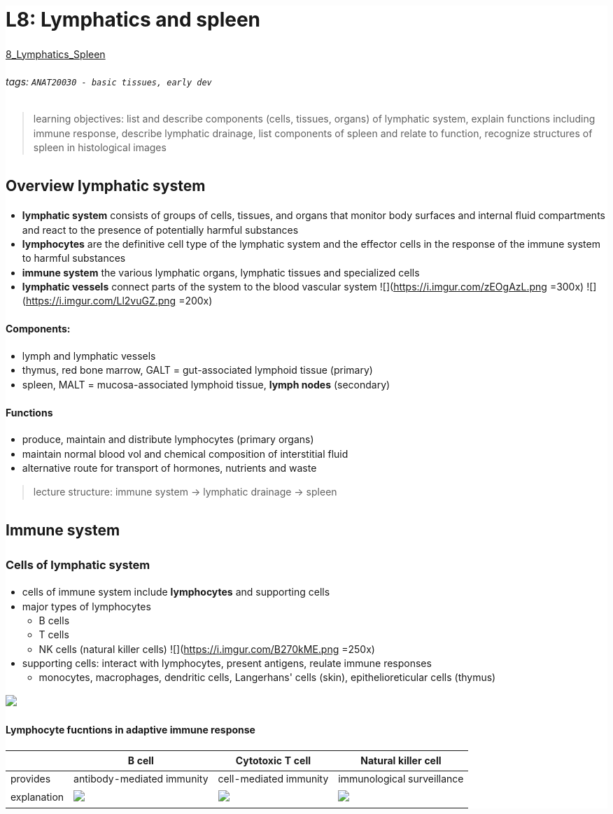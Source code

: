 # L8: Lymphatics and spleen
[8_Lymphatics_Spleen](https://brightspace.ucd.ie/d2l/le/content/155871/viewContent/1656418/View)
###### tags: `ANAT20030 - basic tissues, early dev`

> learning objectives: list and describe components (cells, tissues, organs) of lymphatic system, explain functions including immune response, describe lymphatic drainage, list components of spleen and relate to function, recognize structures of spleen in histological images

## Overview lymphatic system
- **lymphatic system** consists of groups of cells, tissues, and organs that monitor body surfaces and internal fluid compartments and react to the presence of potentially harmful substances
- **lymphocytes** are the definitive cell type of the lymphatic system and the effector cells in the response of the immune system to harmful substances
- **immune system** the various lymphatic organs, lymphatic tissues and specialized cells
- **lymphatic vessels** connect parts of the system to the blood vascular system 
![](https://i.imgur.com/zEOgAzL.png =300x) ![](https://i.imgur.com/Ll2vuGZ.png =200x)


#### Components:
- lymph and lymphatic vessels
- thymus, red bone marrow, GALT = gut-associated lymphoid tissue (primary)
- spleen, MALT = mucosa-associated lymphoid tissue, **lymph nodes** (secondary)

#### Functions
- produce, maintain and distribute lymphocytes (primary organs)
- maintain normal blood vol and chemical composition of interstitial fluid
- alternative route for transport of hormones, nutrients and waste

> lecture structure: immune system → lymphatic drainage → spleen

## Immune system
### Cells of lymphatic system
- cells of immune system include **lymphocytes** and supporting cells
- major types of lymphocytes
    - B cells
    - T cells
    - NK cells (natural killer cells)
    ![](https://i.imgur.com/B270kME.png =250x)
- supporting cells: interact with lymphocytes, present antigens, reulate immune responses
    - monocytes, macrophages, dendritic cells, Langerhans' cells (skin), epithelioreticular cells (thymus)

![](https://i.imgur.com/pZeJKSs.png)

#### Lymphocyte fucntions in adaptive immune response

|          | B cell | Cytotoxic T cell | Natural killer cell | 
| -------- | ------ | ---------------- | ------------------- |
| provides | antibody-mediated immunity | cell-mediated immunity | immunological surveillance | 
| explanation | ![](https://i.imgur.com/k3JIrFp.png) | ![](https://i.imgur.com/NesJWzG.png) | ![](https://i.imgur.com/9lRFoef.png) | 
